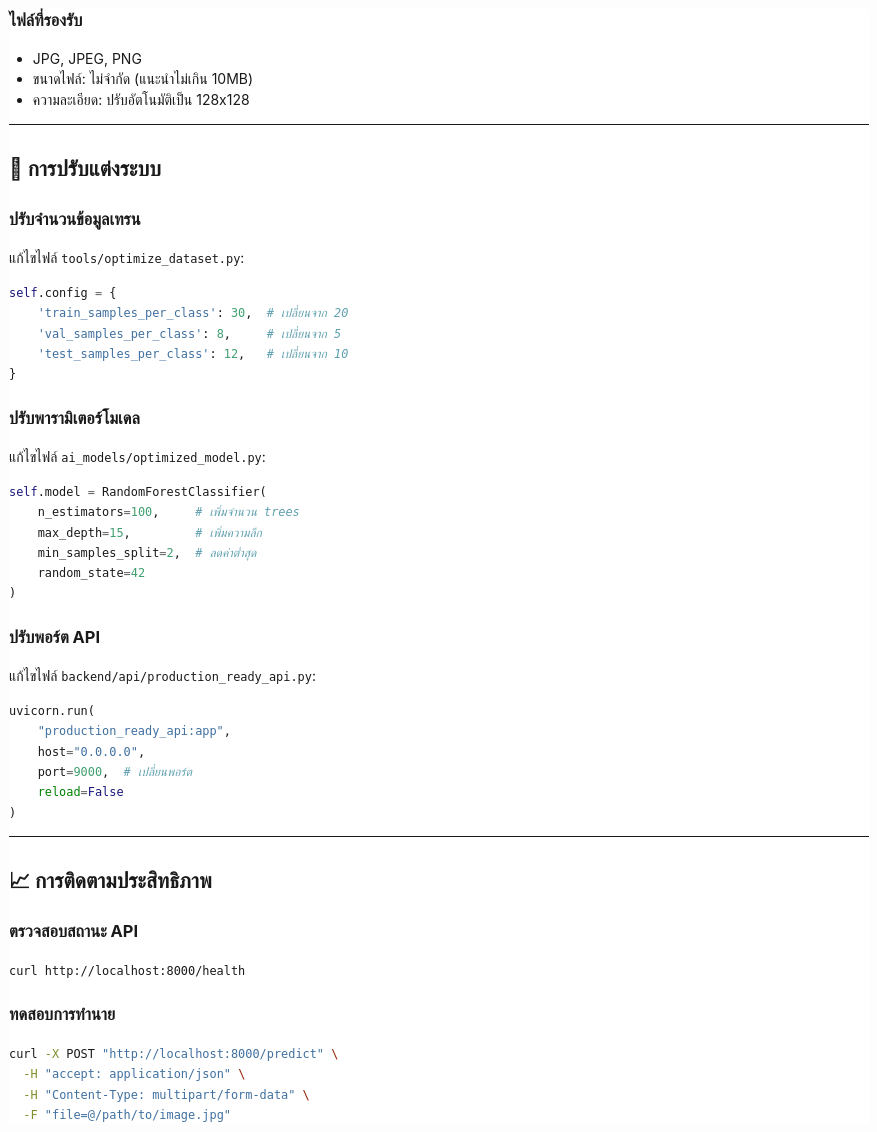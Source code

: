 ### ไฟล์ที่รองรับ
- JPG, JPEG, PNG
- ขนาดไฟล์: ไม่จำกัด (แนะนำไม่เกิน 10MB)
- ความละเอียด: ปรับอัตโนมัติเป็น 128x128

---

## 🔧 การปรับแต่งระบบ

### ปรับจำนวนข้อมูลเทรน
แก้ไขไฟล์ `tools/optimize_dataset.py`:
```python
self.config = {
    'train_samples_per_class': 30,  # เปลี่ยนจาก 20
    'val_samples_per_class': 8,     # เปลี่ยนจาก 5
    'test_samples_per_class': 12,   # เปลี่ยนจาก 10
}
```

### ปรับพารามิเตอร์โมเดล
แก้ไขไฟล์ `ai_models/optimized_model.py`:
```python
self.model = RandomForestClassifier(
    n_estimators=100,     # เพิ่มจำนวน trees
    max_depth=15,         # เพิ่มความลึก
    min_samples_split=2,  # ลดค่าต่ำสุด
    random_state=42
)
```

### ปรับพอร์ต API
แก้ไขไฟล์ `backend/api/production_ready_api.py`:
```python
uvicorn.run(
    "production_ready_api:app",
    host="0.0.0.0",
    port=9000,  # เปลี่ยนพอร์ต
    reload=False
)
```

---

## 📈 การติดตามประสิทธิภาพ

### ตรวจสอบสถานะ API
```bash
curl http://localhost:8000/health
```

### ทดสอบการทำนาย
```bash
curl -X POST "http://localhost:8000/predict" \
  -H "accept: application/json" \
  -H "Content-Type: multipart/form-data" \
  -F "file=@/path/to/image.jpg"
```
